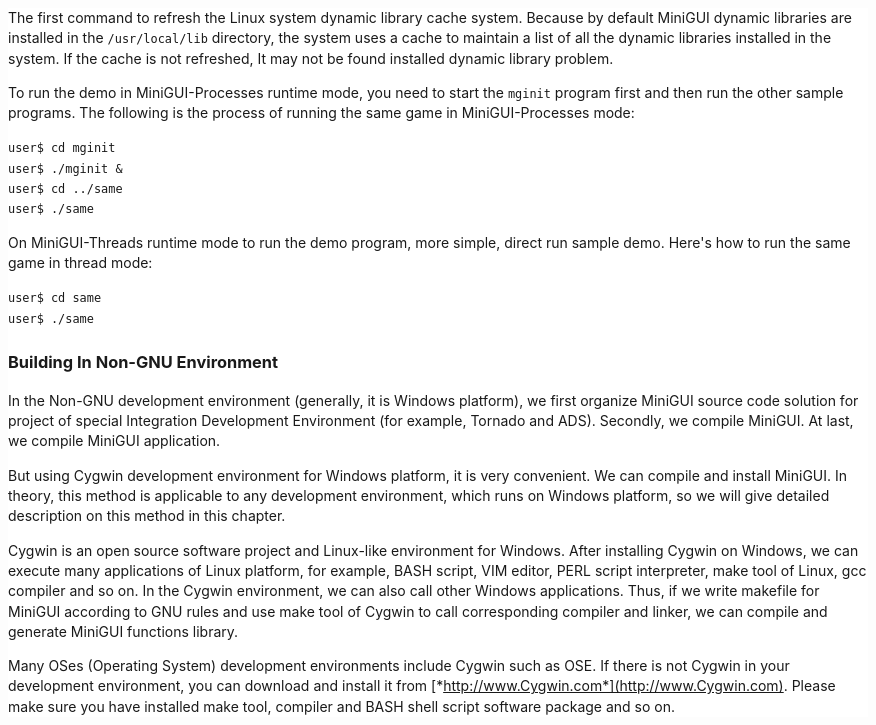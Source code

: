 The first command to refresh the Linux system dynamic library cache
system. Because by default MiniGUI dynamic libraries are installed in
the `/usr/local/lib` directory, the system uses a cache to maintain a list
of all the dynamic libraries installed in the system. If the cache is
not refreshed, It may not be found installed dynamic library problem.

To run the demo in MiniGUI-Processes runtime mode, you need to start the
`mginit` program first and then run the other sample programs. The
following is the process of running the same game in MiniGUI-Processes
mode:

```
user$ cd mginit
user$ ./mginit &
user$ cd ../same
user$ ./same
```

On MiniGUI-Threads runtime mode to run the demo program, more simple,
direct run sample demo. Here's how to run the same game in thread mode:

```
user$ cd same
user$ ./same
```

### Building In Non-GNU Environment

In the Non-GNU development environment (generally, it is Windows
platform), we first organize MiniGUI source code solution for project of
special Integration Development Environment (for example, Tornado and
ADS). Secondly, we compile MiniGUI. At last, we compile MiniGUI
application.

But using Cygwin development environment for Windows platform, it is
very convenient. We can compile and install MiniGUI. In theory, this
method is applicable to any development environment, which runs on
Windows platform, so we will give detailed description on this method in
this chapter.

Cygwin is an open source software project and Linux-like environment for
Windows. After installing Cygwin on Windows, we can execute many
applications of Linux platform, for example, BASH script, VIM editor,
PERL script interpreter, make tool of Linux, gcc compiler and so on. In
the Cygwin environment, we can also call other Windows applications.
Thus, if we write makefile for MiniGUI according to GNU rules and use
make tool of Cygwin to call corresponding compiler and linker, we can
compile and generate MiniGUI functions library.

Many OSes (Operating System) development environments include Cygwin
such as OSE. If there is not Cygwin in your development environment, you
can download and install it from
[*http://www.Cygwin.com*](http://www.Cygwin.com). Please make sure you
have installed make tool, compiler and BASH shell script software
package and so on.
